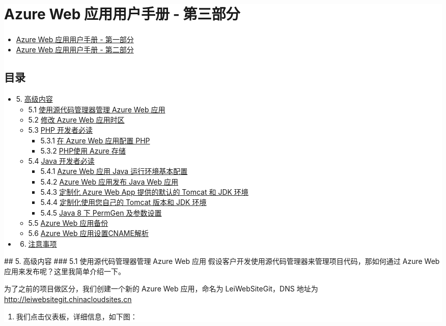 <properties
	pageTitle="Azure Web 应用用户手册 - 第三部分 | Azure"
	description="详细介绍如何创建和管理 Azure Web 应用。"
	services="app-service-web"
	documentationCenter=""
	authors="Lei Zhang"
	manager=""
	editor=""/>

<tags
	ms.service="app-service-web"
	ms.date=""
	wacn.date="06/13/2016"/>

# Azure Web 应用用户手册 - 第三部分

- [Azure Web 应用用户手册 - 第一部分](/documentation/articles/azure-web-apps-user-manual-part1)
- [Azure Web 应用用户手册 - 第二部分](/documentation/articles/azure-web-apps-user-manual-part2)

## 目录
- 5.&nbsp;[高级内容](#section_5)
	- 5.1 [使用源代码管理器管理 Azure Web 应用](#section_5_1)
	- 5.2 [修改 Azure Web 应用时区](#section_5_2)
	- 5.3 [PHP 开发者必读](#section_5_3)
		- 5.3.1 [在 Azure Web 应用配置 PHP](#section_5_3_1)
		- 5.3.2 [PHP使用 Azure 存储](#section_5_3_2)
	- 5.4 [Java 开发者必读](#section_5_4)
		- 5.4.1 [Azure Web 应用 Java 运行环境基本配置](#section_5_4_1)
		- 5.4.2 [Azure Web 应用发布 Java Web 应用](#section_5_4_2)
		- 5.4.3 [定制化 Azure Web App 提供的默认的 Tomcat 和 JDK 环境](#section_5_4_3)
		- 5.4.4 [定制化使用您自己的 Tomcat 版本和 JDK 环境](#section_5_4_4)
		- 5.4.5 [Java 8 下 PermGen 及参数设置](#section_5_4_5)
	- 5.5 [Azure Web 应用备份](#section_5_5)
	- 5.6 [Azure Web 应用设置CNAME解析](#section_5_6)
- 6. [注意事项](#section_6)

##<a name="section_5"></a> 5. 高级内容
###<a name="section_5_1"></a> 5.1 使用源代码管理器管理 Azure Web 应用
假设客户开发使用源代码管理器来管理项目代码，那如何通过 Azure Web 应用来发布呢？这里我简单介绍一下。

为了之前的项目做区分，我们创建一个新的 Azure Web 应用，命名为 LeiWebSiteGit，DNS 地址为 http://leiwebsitegit.chinacloudsites.cn

1.	我们点击仪表板，详细信息，如下图：

